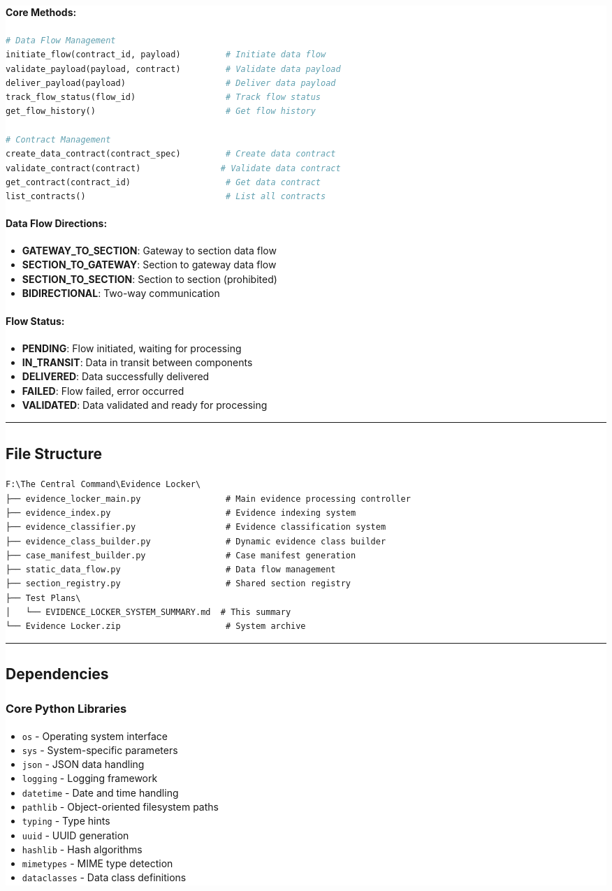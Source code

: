 #### Core Methods:
```python
# Data Flow Management
initiate_flow(contract_id, payload)         # Initiate data flow
validate_payload(payload, contract)         # Validate data payload
deliver_payload(payload)                    # Deliver data payload
track_flow_status(flow_id)                  # Track flow status
get_flow_history()                          # Get flow history

# Contract Management
create_data_contract(contract_spec)         # Create data contract
validate_contract(contract)                # Validate data contract
get_contract(contract_id)                   # Get data contract
list_contracts()                            # List all contracts
```

#### Data Flow Directions:
- **GATEWAY_TO_SECTION**: Gateway to section data flow
- **SECTION_TO_GATEWAY**: Section to gateway data flow
- **SECTION_TO_SECTION**: Section to section (prohibited)
- **BIDIRECTIONAL**: Two-way communication

#### Flow Status:
- **PENDING**: Flow initiated, waiting for processing
- **IN_TRANSIT**: Data in transit between components
- **DELIVERED**: Data successfully delivered
- **FAILED**: Flow failed, error occurred
- **VALIDATED**: Data validated and ready for processing

---

## File Structure

```
F:\The Central Command\Evidence Locker\
├── evidence_locker_main.py                 # Main evidence processing controller
├── evidence_index.py                       # Evidence indexing system
├── evidence_classifier.py                  # Evidence classification system
├── evidence_class_builder.py               # Dynamic evidence class builder
├── case_manifest_builder.py                # Case manifest generation
├── static_data_flow.py                     # Data flow management
├── section_registry.py                     # Shared section registry
├── Test Plans\
│   └── EVIDENCE_LOCKER_SYSTEM_SUMMARY.md  # This summary
└── Evidence Locker.zip                     # System archive
```

---

## Dependencies

### Core Python Libraries
- `os` - Operating system interface
- `sys` - System-specific parameters
- `json` - JSON data handling
- `logging` - Logging framework
- `datetime` - Date and time handling
- `pathlib` - Object-oriented filesystem paths
- `typing` - Type hints
- `uuid` - UUID generation
- `hashlib` - Hash algorithms
- `mimetypes` - MIME type detection
- `dataclasses` - Data class definitions
